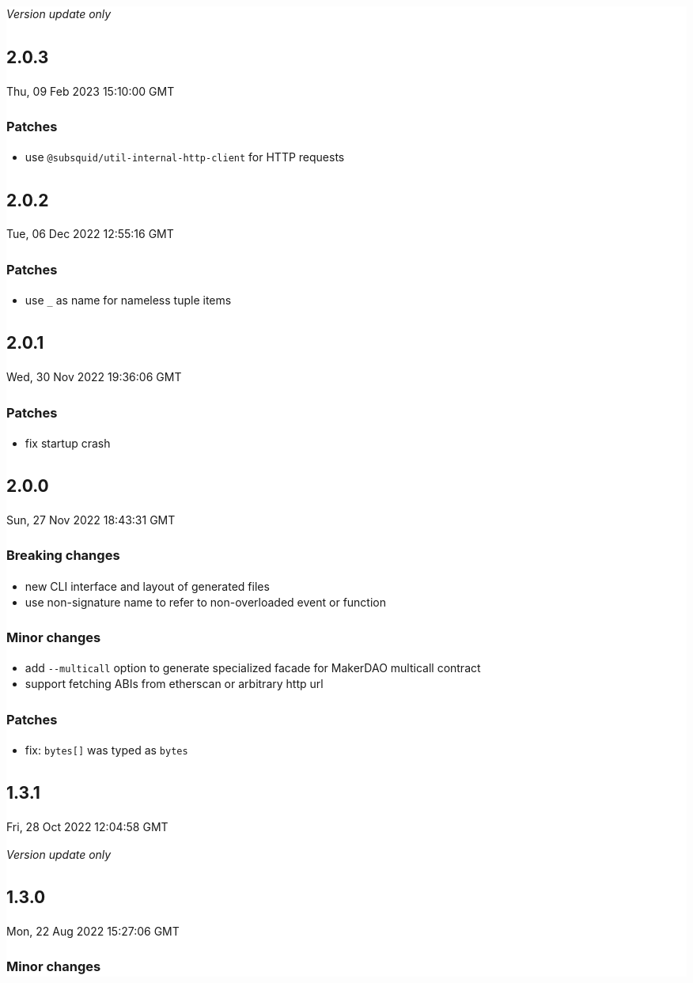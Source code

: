 _Version update only_

## 2.0.3
Thu, 09 Feb 2023 15:10:00 GMT

### Patches

- use `@subsquid/util-internal-http-client` for HTTP requests

## 2.0.2
Tue, 06 Dec 2022 12:55:16 GMT

### Patches

- use `_` as name for nameless tuple items

## 2.0.1
Wed, 30 Nov 2022 19:36:06 GMT

### Patches

- fix startup crash

## 2.0.0
Sun, 27 Nov 2022 18:43:31 GMT

### Breaking changes

- new CLI interface and layout of generated files
- use non-signature name to refer to non-overloaded event or function

### Minor changes

- add `--multicall` option to generate specialized facade for MakerDAO multicall contract
- support fetching ABIs from etherscan or arbitrary http url

### Patches

- fix: `bytes[]` was typed as `bytes`

## 1.3.1
Fri, 28 Oct 2022 12:04:58 GMT

_Version update only_

## 1.3.0
Mon, 22 Aug 2022 15:27:06 GMT

### Minor changes

